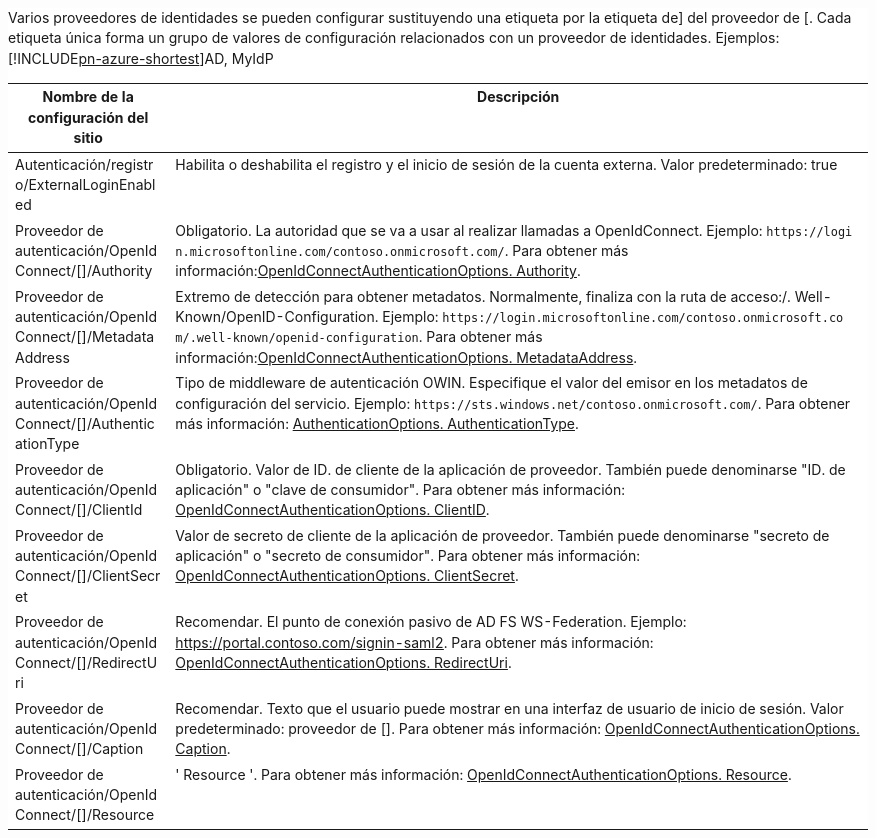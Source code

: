 Varios proveedores de identidades se pueden configurar sustituyendo una etiqueta por la etiqueta de\] del proveedor de \[. Cada etiqueta única forma un grupo de valores de configuración relacionados con un proveedor de identidades. Ejemplos: [!INCLUDE[pn-azure-shortest](../../../includes/pn-azure-shortest.md)]AD, MyIdP


|                          Nombre de la configuración del sitio                           |                                                                                                                                                                                                         Descripción                                                                                                                                                                                                          |
|----------------------------------------------------------------------|------------------------------------------------------------------------------------------------------------------------------------------------------------------------------------------------------------------------------------------------------------------------------------------------------------------------------------------------------------------------------------------------------------------------------|
|           Autenticación/registro/ExternalLoginEnabled           |                                                                                                                                                                         Habilita o deshabilita el registro y el inicio de sesión de la cuenta externa. Valor predeterminado: true                                                                                                                                                                         |
|         Proveedor de autenticación/OpenIdConnect/\[\]/Authority          |                                               Obligatorio. La autoridad que se va a usar al realizar llamadas a OpenIdConnect. Ejemplo: `https://login.microsoftonline.com/contoso.onmicrosoft.com/`. Para obtener más información:[OpenIdConnectAuthenticationOptions. Authority](https://msdn.microsoft.com/library/microsoft.owin.security.openidconnect.openidconnectauthenticationoptions.authority.aspx).                                                |
|      Proveedor de autenticación/OpenIdConnect/\[\]/MetadataAddress       | Extremo de detección para obtener metadatos. Normalmente, finaliza con la ruta de acceso:/. Well-Known/OpenID-Configuration. Ejemplo: `https://login.microsoftonline.com/contoso.onmicrosoft.com/.well-known/openid-configuration`. Para obtener más información:[OpenIdConnectAuthenticationOptions. MetadataAddress](https://msdn.microsoft.com/library/microsoft.owin.security.openidconnect.openidconnectauthenticationoptions.metadataaddress.aspx). |
|     Proveedor de autenticación/OpenIdConnect/\[\]/AuthenticationType     |                                   Tipo de middleware de autenticación OWIN. Especifique el valor del emisor en los metadatos de configuración del servicio. Ejemplo: `https://sts.windows.net/contoso.onmicrosoft.com/`. Para obtener más información: [AuthenticationOptions. AuthenticationType](https://msdn.microsoft.com/library/microsoft.owin.security.authenticationoptions.authenticationtype.aspx).                                   |
|          Proveedor de autenticación/OpenIdConnect/\[\]/ClientId          |                                                  Obligatorio. Valor de ID. de cliente de la aplicación de proveedor. También puede denominarse "ID. de aplicación" o "clave de consumidor". Para obtener más información: [OpenIdConnectAuthenticationOptions. ClientID](https://msdn.microsoft.com/library/microsoft.owin.security.openidconnect.openidconnectauthenticationoptions.clientid.aspx).                                                   |
|        Proveedor de autenticación/OpenIdConnect/\[\]/ClientSecret        |                                              Valor de secreto de cliente de la aplicación de proveedor. También puede denominarse "secreto de aplicación" o "secreto de consumidor". Para obtener más información: [OpenIdConnectAuthenticationOptions. ClientSecret](https://msdn.microsoft.com/library/microsoft.owin.security.openidconnect.openidconnectauthenticationoptions.clientsecret.aspx).                                              |
|        Proveedor de autenticación/OpenIdConnect/\[\]/RedirectUri         |                                                        Recomendar. El punto de conexión pasivo de AD FS WS-Federation. Ejemplo: https://portal.contoso.com/signin-saml2. Para obtener más información: [OpenIdConnectAuthenticationOptions. RedirectUri](https://msdn.microsoft.com/library/microsoft.owin.security.openidconnect.openidconnectauthenticationoptions.redirecturi.aspx).                                                        |
|          Proveedor de autenticación/OpenIdConnect/\[\]/Caption           |                                                              Recomendar. Texto que el usuario puede mostrar en una interfaz de usuario de inicio de sesión. Valor predeterminado: proveedor de \[\]. Para obtener más información: [OpenIdConnectAuthenticationOptions. Caption](https://msdn.microsoft.com/library/microsoft.owin.security.openidconnect.openidconnectauthenticationoptions.caption.aspx).                                                               |
|          Proveedor de autenticación/OpenIdConnect/\[\]/Resource          |                                                                                                       ' Resource '. Para obtener más información: [OpenIdConnectAuthenticationOptions. Resource](https://msdn.microsoft.com/library/microsoft.owin.security.openidconnect.openidconnectauthenticationoptions.resource.aspx).                                                                                                        |